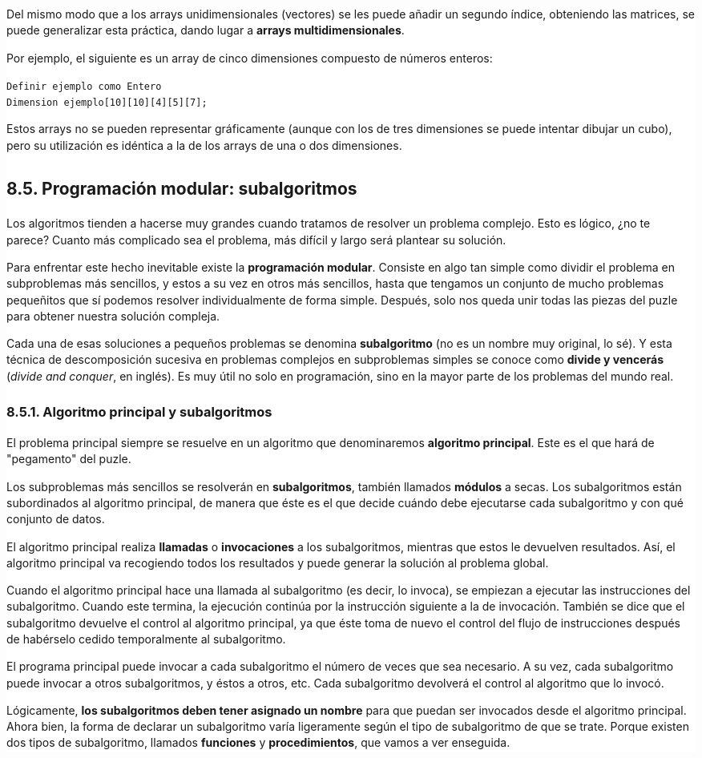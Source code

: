 Del mismo modo que a los arrays unidimensionales (vectores) se les puede añadir un segundo índice, obteniendo las matrices, se puede generalizar esta práctica, dando lugar a **arrays multidimensionales**. 

Por ejemplo, el siguiente es un array de cinco dimensiones compuesto de números enteros:

```
Definir ejemplo como Entero
Dimension ejemplo[10][10][4][5][7];
```

Estos arrays no se pueden representar gráficamente (aunque con los de tres dimensiones se puede intentar dibujar un cubo), pero su utilización es idéntica a la de los arrays de una o dos dimensiones.

## 8.5. Programación modular: subalgoritmos

Los algoritmos tienden a hacerse muy grandes cuando tratamos de resolver un problema complejo. Esto es lógico, ¿no te parece? Cuanto más complicado sea el problema, más difícil y largo será plantear su solución.

Para enfrentar este hecho inevitable existe la **programación modular**. Consiste en algo tan simple como dividir el problema en subproblemas más sencillos, y estos a su vez en otros más sencillos, hasta que tengamos un conjunto de mucho problemas pequeñitos que sí podemos resolver individualmente de forma simple. Después, solo nos queda unir todas las piezas del puzle para obtener nuestra solución compleja.

Cada una de esas soluciones a pequeños problemas se denomina **subalgoritmo** (no es un nombre muy original, lo sé). Y esta técnica de descomposición sucesiva en problemas complejos en subproblemas simples se conoce como **divide y vencerás** (*divide and conquer*, en inglés). Es muy útil no solo en programación, sino en la mayor parte de los problemas del mundo real.

### 8.5.1. Algoritmo principal y subalgoritmos

El problema principal siempre se resuelve en un algoritmo que denominaremos **algoritmo principal**. Este es el que hará de "pegamento" del puzle.

Los subproblemas más sencillos se resolverán en **subalgoritmos**, también llamados **módulos** a secas. Los subalgoritmos están subordinados al algoritmo principal, de manera que éste es el que decide cuándo debe ejecutarse cada subalgoritmo y con qué conjunto de datos.

El algoritmo principal realiza **llamadas** o **invocaciones** a los subalgoritmos, mientras que estos le devuelven resultados. Así, el algoritmo principal va recogiendo todos los resultados y puede generar la solución al problema global.

Cuando el algoritmo principal hace una llamada al subalgoritmo (es decir, lo invoca), se empiezan a ejecutar las instrucciones del subalgoritmo. Cuando este termina, la ejecución continúa por la instrucción siguiente a la de invocación. También se dice que el subalgoritmo devuelve el control al algoritmo principal, ya que éste toma de nuevo el control del flujo de instrucciones después de habérselo cedido temporalmente al subalgoritmo.

El programa principal puede invocar a cada subalgoritmo el número de veces que sea necesario. A su vez, cada subalgoritmo puede invocar a otros subalgoritmos, y éstos a otros, etc. Cada subalgoritmo devolverá el control al algoritmo que lo invocó.

Lógicamente, **los subalgoritmos deben tener asignado un nombre** para que puedan ser invocados desde el algoritmo principal. Ahora bien, la forma de declarar un subalgoritmo varía ligeramente según el tipo de subalgoritmo de que se trate. Porque existen dos tipos de subalgoritmo, llamados **funciones** y **procedimientos**, que vamos a ver enseguida.
